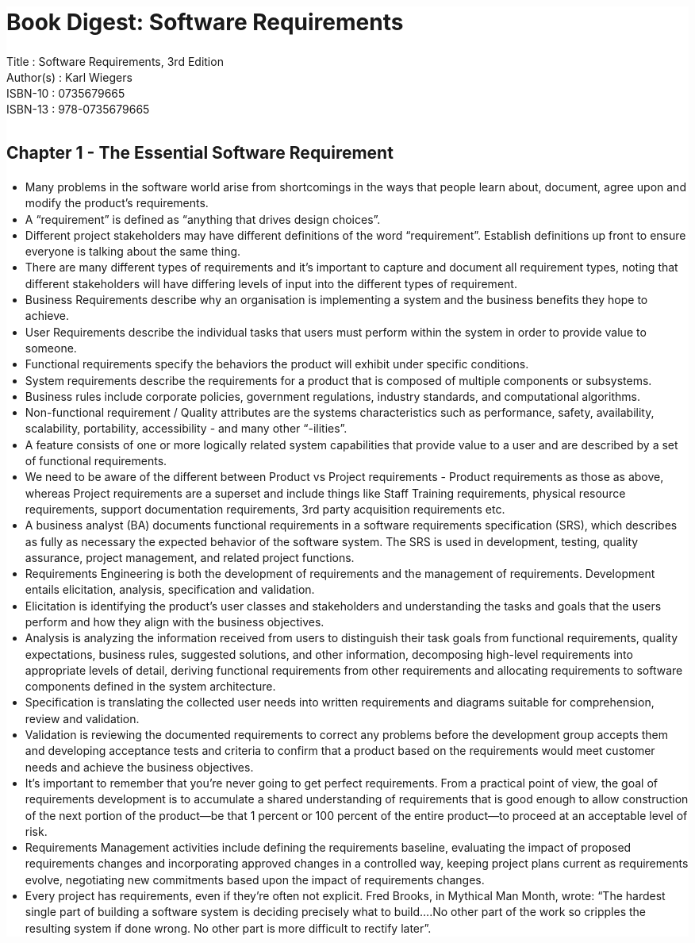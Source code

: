 ﻿# Book Digest: Software Requirements

Title     : Software Requirements, 3rd Edition  
Author(s) : Karl Wiegers  
ISBN-10   : 0735679665  
ISBN-13   : 978-0735679665  

## Chapter 1 - The Essential Software Requirement
* Many problems in the software world arise from shortcomings in the ways that people learn about, document, agree upon and modify the product’s requirements.
* A “requirement” is defined as “anything that drives design choices”.
* Different project stakeholders may have different definitions of the word “requirement”. Establish definitions up front to ensure everyone is talking about the same thing.
* There are many different types of requirements and it’s important to capture and document all requirement types, noting that different stakeholders will have differing levels of input into the different types of requirement.
* Business Requirements describe why an organisation is implementing a system and the business benefits they hope to achieve.
* User Requirements describe the individual tasks that users must perform within the system in order to provide value to someone.
* Functional requirements specify the behaviors the product will exhibit under specific conditions.
* System requirements describe the requirements for a product that is composed of multiple components or subsystems.
* Business rules include corporate policies, government regulations, industry standards, and computational algorithms.
* Non-functional requirement / Quality attributes are the systems characteristics such as performance, safety, availability, scalability, portability, accessibility - and many other “-ilities”.
* A feature consists of one or more logically related system capabilities that provide value to a user and are described by a set of functional requirements.
* We need to be aware of the different between Product vs Project requirements - Product requirements as those as above, whereas Project requirements are a superset and include things like Staff Training requirements, physical resource requirements, support documentation requirements, 3rd party acquisition requirements etc.
* A business analyst (BA) documents functional requirements in a software requirements specification (SRS), which describes as fully as necessary the expected behavior of the software system. The SRS is used in development, testing, quality assurance, project management, and related project functions.
* Requirements Engineering is both the development of requirements and the management of requirements.  Development entails elicitation, analysis, specification and validation.
* Elicitation is identifying the product’s user classes and stakeholders and understanding the tasks and goals that the users perform and how they align with the business objectives.
* Analysis is analyzing the information received from users to distinguish their task goals from functional requirements, quality expectations, business rules, suggested solutions, and other information, decomposing high-level requirements into appropriate levels of detail, deriving functional requirements from other requirements and allocating requirements to software components defined in the system architecture.
* Specification is translating the collected user needs into written requirements and diagrams suitable for comprehension, review and validation.
* Validation is reviewing the documented requirements to correct any problems before the development group accepts them and developing acceptance tests and criteria to confirm that a product based on the requirements would meet customer needs and achieve the business objectives.
* It’s important to remember that you’re never going to get perfect requirements. From a practical point of view, the goal of requirements development is to accumulate a shared understanding of requirements that is good enough to allow construction of the next portion of the product—be that 1 percent or 100 percent of the entire product—to proceed at an acceptable level of risk.
* Requirements Management activities include defining the requirements baseline, evaluating the impact of proposed requirements changes and incorporating approved changes in a controlled way, keeping project plans current as requirements evolve, negotiating new commitments based upon the impact of requirements changes.
* Every project has requirements, even if they’re often not explicit.  Fred Brooks, in Mythical Man Month, wrote: “The hardest single part of building a software system is deciding precisely what to build….No other part of the work so cripples the resulting system if done wrong. No other part is more difficult to rectify later”.